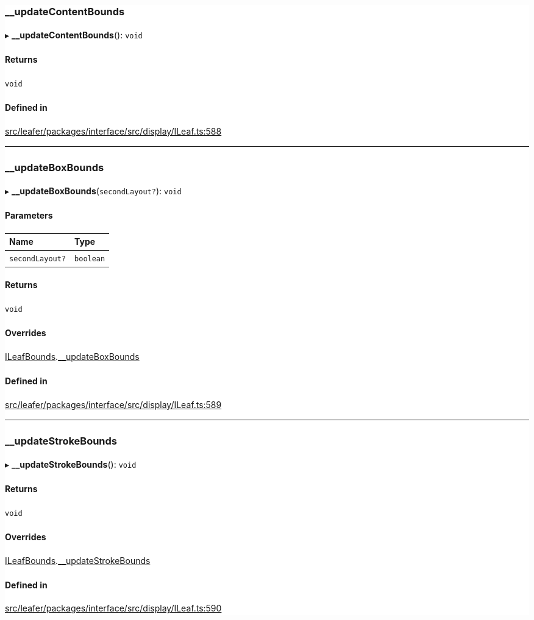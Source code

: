 ### \_\_updateContentBounds

▸ **__updateContentBounds**(): `void`

#### Returns

`void`

#### Defined in

[src/leafer/packages/interface/src/display/ILeaf.ts:588](https://github.com/leaferjs/leafer/blob/d3ec2c9bd49557a0d74aae684f8e3d3d557af194/packages/interface/src/display/ILeaf.ts#L588)

___

### \_\_updateBoxBounds

▸ **__updateBoxBounds**(`secondLayout?`): `void`

#### Parameters

| Name | Type |
| :------ | :------ |
| `secondLayout?` | `boolean` |

#### Returns

`void`

#### Overrides

[ILeafBounds](ILeafBounds.md).[__updateBoxBounds](ILeafBounds.md#__updateboxbounds)

#### Defined in

[src/leafer/packages/interface/src/display/ILeaf.ts:589](https://github.com/leaferjs/leafer/blob/d3ec2c9bd49557a0d74aae684f8e3d3d557af194/packages/interface/src/display/ILeaf.ts#L589)

___

### \_\_updateStrokeBounds

▸ **__updateStrokeBounds**(): `void`

#### Returns

`void`

#### Overrides

[ILeafBounds](ILeafBounds.md).[__updateStrokeBounds](ILeafBounds.md#__updatestrokebounds)

#### Defined in

[src/leafer/packages/interface/src/display/ILeaf.ts:590](https://github.com/leaferjs/leafer/blob/d3ec2c9bd49557a0d74aae684f8e3d3d557af194/packages/interface/src/display/ILeaf.ts#L590)
